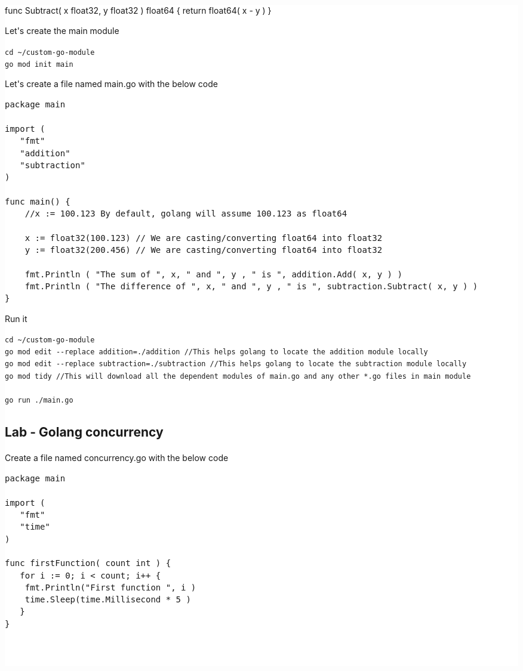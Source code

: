 func Subtract( x float32, y float32 ) float64 {
	return float64( x - y )
}
</pre>

Let's create the main module
```
cd ~/custom-go-module
go mod init main
```

Let's create a file named main.go with the below code
<pre>
package main

import (
   "fmt"
   "addition"
   "subtraction"
)

func main() {
	//x := 100.123 By default, golang will assume 100.123 as float64

	x := float32(100.123) // We are casting/converting float64 into float32
	y := float32(200.456) // We are casting/converting float64 into float32

	fmt.Println ( "The sum of ", x, " and ", y , " is ", addition.Add( x, y ) )
	fmt.Println ( "The difference of ", x, " and ", y , " is ", subtraction.Subtract( x, y ) )
}
</pre>

Run it
```
cd ~/custom-go-module
go mod edit --replace addition=./addition //This helps golang to locate the addition module locally
go mod edit --replace subtraction=./subtraction //This helps golang to locate the subtraction module locally
go mod tidy //This will download all the dependent modules of main.go and any other *.go files in main module

go run ./main.go
```

## Lab - Golang concurrency

Create a file named concurrency.go with the below code
<pre>
package main

import (
   "fmt"
   "time"
)

func firstFunction( count int ) {
   for i := 0; i < count; i++ {
	fmt.Println("First function ", i )
	time.Sleep(time.Millisecond * 5 )
   }
}
